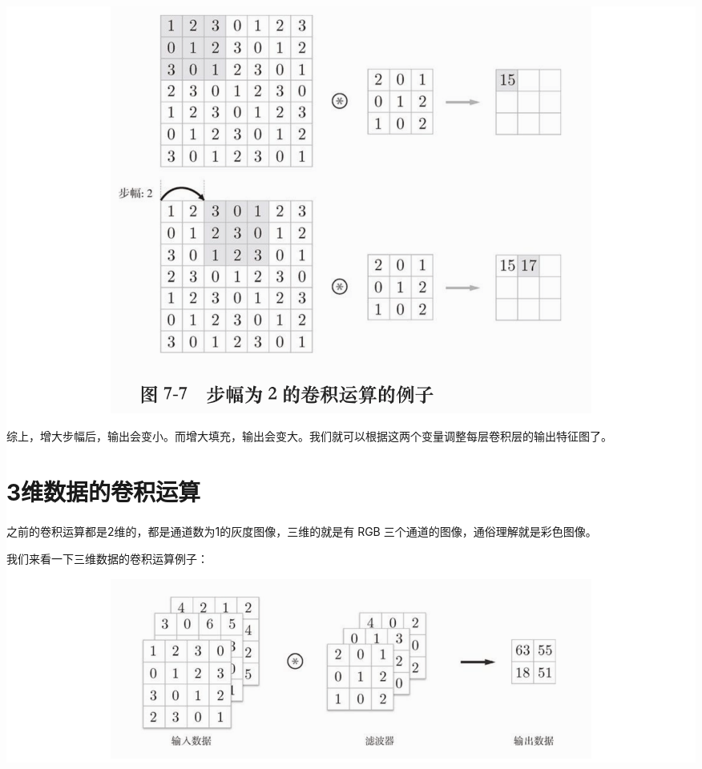 <div align="center"><img width="600px" src="./images/2019.12.28-53.png"/></div>

综上，增大步幅后，输出会变小。而增大填充，输出会变大。我们就可以根据这两个变量调整每层卷积层的输出特征图了。

# 3维数据的卷积运算

之前的卷积运算都是2维的，都是通道数为1的灰度图像，三维的就是有 RGB 三个通道的图像，通俗理解就是彩色图像。

我们来看一下三维数据的卷积运算例子：

<div align="center"><img width="600px" src="./images/2019.12.28-54.png"/></div>